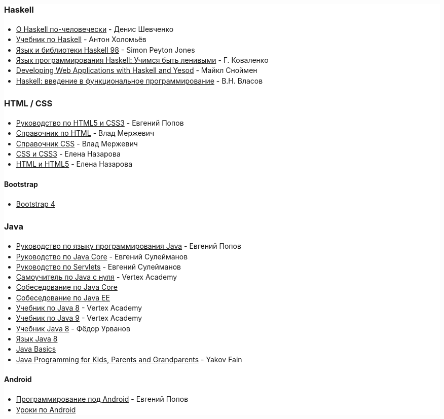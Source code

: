 
### Haskell

* [О Haskell по-человечески](https://www.ohaskell.guide) - Денис Шевченко
* [Учебник по Haskell](http://anton-k.github.io/ru-haskell-book/book/home.html) - Антон Холомьёв
* [Язык и библиотеки Haskell 98](http://www.haskell.ru) - Simon Peyton Jones
* [Язык программирования Haskell: Учимся быть ленивыми](https://github.com/Number571/Haskell/tree/master/Book) - Г. Коваленко
* [Developing Web Applications with Haskell and Yesod](https://bitbucket.org/darkus/yesod/downloads) - Майкл Сноймен
* [Haskell: введение в функциональное программирование](https://wiki.nsunc.com/_export/html/haskell) - В.Н. Власов


### HTML / CSS

* [Руководство по HTML5 и CSS3](https://metanit.com/web/html5) - Евгений Попов
* [Справочник по HTML](http://htmlbook.ru/html) - Влад Мержевич
* [Справочник CSS](http://htmlbook.ru/css) - Влад Мержевич
* [CSS и CSS3](https://html5book.ru/css-css3) - Елена Назарова
* [HTML и HTML5](https://html5book.ru/html-html5) - Елена Назарова


#### Bootstrap

* [Bootstrap 4](http://getbootstrap.ru/docs/v4-alpha)


### Java

* [Руководство по языку программирования Java](https://metanit.com/java/tutorial) - Евгений Попов
* [Руководство по Java Core](http://proselyte.net/tutorials/java-core) - Евгений Сулейманов
* [Руководство по Servlets](http://proselyte.net/tutorials/servlets) - Евгений Сулейманов
* [Самоучитель по Java с нуля](https://vertex-academy.com/tutorials/ru/samouchitel-po-java-s-nulya/) - Vertex Academy
* [Собеседование по Java Core](http://javastudy.ru/interview/list-of-question-java-interview)
* [Собеседование по Java EE](http://javastudy.ru/interview/list-of-questions-javaee-interview)
* [Учебник по Java 8](https://vertex-academy.com/tutorials/ru/java-8-uchebnik/) - Vertex Academy
* [Учебник по Java 9](https://vertex-academy.com/tutorials/ru/java-9-uchebnik-teoriya-primery/) - Vertex Academy
* [Учебник Java 8](https://urvanov.ru/2016/03/23/%D1%83%D1%87%D0%B5%D0%B1%D0%BD%D0%B8%D0%BA-java-8) - Фёдор Урванов
* [Язык Java 8](https://easyjava.ru/java/yazyk-java/)
* [Java Basics](http://www.fandroid.info/tutorial-po-osnovam-yazyka-programmirovaniya-java-dlya-nachinayushhih/)
* [Java Programming for Kids, Parents and Grandparents](http://myflex.org/books/java4kids/java4kids.htm) - Yakov Fain


#### Android

* [Программирование под Android](https://metanit.com/java/android) - Евгений Попов
* [Уроки по Android](http://startandroid.ru/ru/uroki/vse-uroki-spiskom.html)

